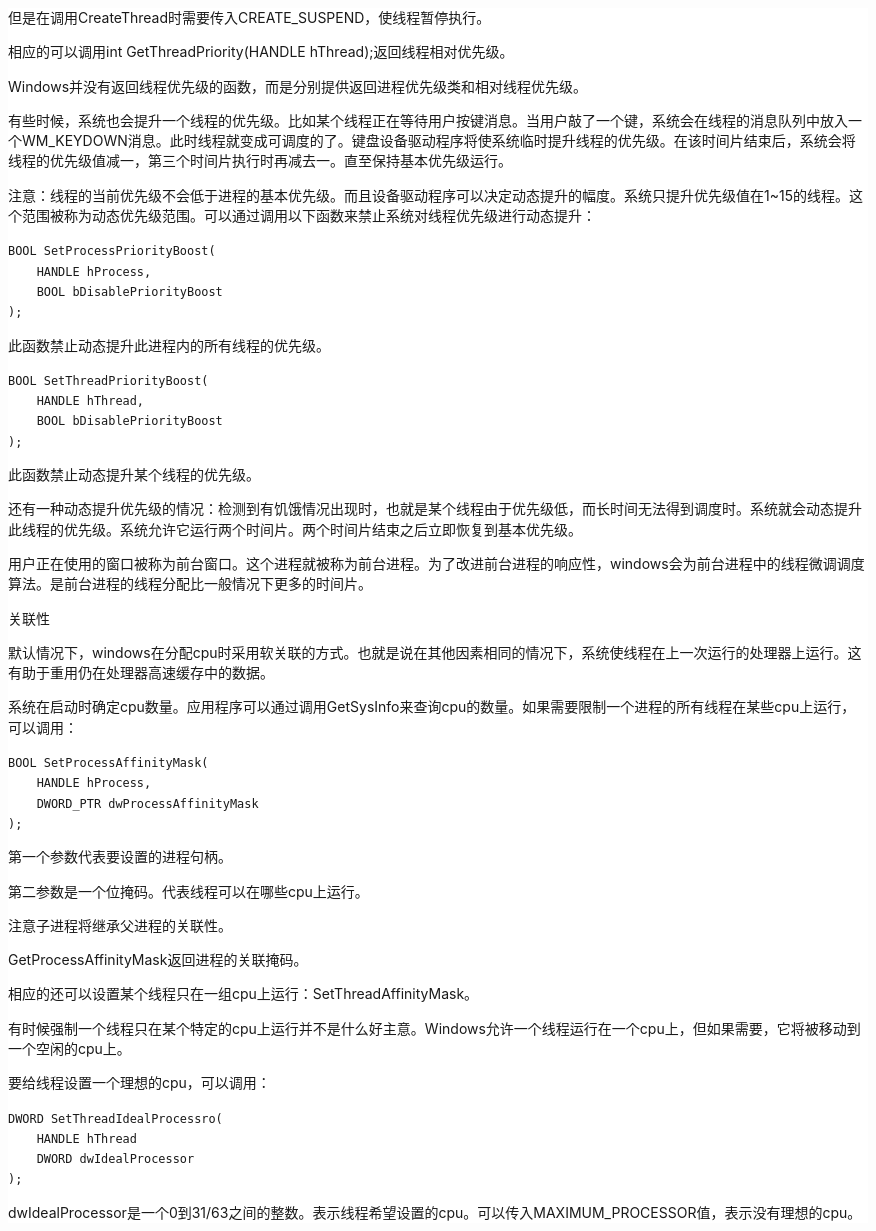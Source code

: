但是在调用CreateThread时需要传入CREATE_SUSPEND，使线程暂停执行。

相应的可以调用int GetThreadPriority(HANDLE hThread);返回线程相对优先级。

Windows并没有返回线程优先级的函数，而是分别提供返回进程优先级类和相对线程优先级。

有些时候，系统也会提升一个线程的优先级。比如某个线程正在等待用户按键消息。当用户敲了一个键，系统会在线程的消息队列中放入一个WM_KEYDOWN消息。此时线程就变成可调度的了。键盘设备驱动程序将使系统临时提升线程的优先级。在该时间片结束后，系统会将线程的优先级值减一，第三个时间片执行时再减去一。直至保持基本优先级运行。

注意：线程的当前优先级不会低于进程的基本优先级。而且设备驱动程序可以决定动态提升的幅度。系统只提升优先级值在1~15的线程。这个范围被称为动态优先级范围。可以通过调用以下函数来禁止系统对线程优先级进行动态提升：
```
BOOL SetProcessPriorityBoost(
    HANDLE hProcess,
    BOOL bDisablePriorityBoost
);
```

此函数禁止动态提升此进程内的所有线程的优先级。
```
BOOL SetThreadPriorityBoost(
    HANDLE hThread,
    BOOL bDisablePriorityBoost
);
```

此函数禁止动态提升某个线程的优先级。

还有一种动态提升优先级的情况：检测到有饥饿情况出现时，也就是某个线程由于优先级低，而长时间无法得到调度时。系统就会动态提升此线程的优先级。系统允许它运行两个时间片。两个时间片结束之后立即恢复到基本优先级。

用户正在使用的窗口被称为前台窗口。这个进程就被称为前台进程。为了改进前台进程的响应性，windows会为前台进程中的线程微调调度算法。是前台进程的线程分配比一般情况下更多的时间片。

关联性

默认情况下，windows在分配cpu时采用软关联的方式。也就是说在其他因素相同的情况下，系统使线程在上一次运行的处理器上运行。这有助于重用仍在处理器高速缓存中的数据。

系统在启动时确定cpu数量。应用程序可以通过调用GetSysInfo来查询cpu的数量。如果需要限制一个进程的所有线程在某些cpu上运行，可以调用：
```
BOOL SetProcessAffinityMask(  
    HANDLE hProcess,  
    DWORD_PTR dwProcessAffinityMask
);  
```

第一个参数代表要设置的进程句柄。

第二参数是一个位掩码。代表线程可以在哪些cpu上运行。

注意子进程将继承父进程的关联性。

GetProcessAffinityMask返回进程的关联掩码。

相应的还可以设置某个线程只在一组cpu上运行：SetThreadAffinityMask。

有时候强制一个线程只在某个特定的cpu上运行并不是什么好主意。Windows允许一个线程运行在一个cpu上，但如果需要，它将被移动到一个空闲的cpu上。

要给线程设置一个理想的cpu，可以调用：
```
DWORD SetThreadIdealProcessro(
    HANDLE hThread
    DWORD dwIdealProcessor
);
```

dwIdealProcessor是一个0到31/63之间的整数。表示线程希望设置的cpu。可以传入MAXIMUM_PROCESSOR值，表示没有理想的cpu。